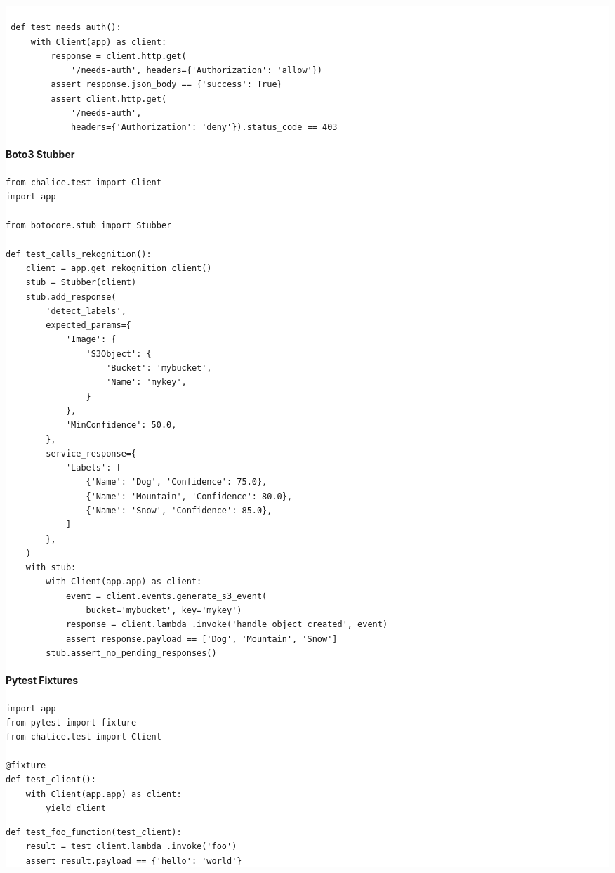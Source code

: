 ```

 def test_needs_auth():
     with Client(app) as client:
         response = client.http.get(
             '/needs-auth', headers={'Authorization': 'allow'})
         assert response.json_body == {'success': True}
         assert client.http.get(
             '/needs-auth',
             headers={'Authorization': 'deny'}).status_code == 403
```
#### Boto3 Stubber
```
from chalice.test import Client
import app

from botocore.stub import Stubber

def test_calls_rekognition():
    client = app.get_rekognition_client()
    stub = Stubber(client)
    stub.add_response(
        'detect_labels',
        expected_params={
            'Image': {
                'S3Object': {
                    'Bucket': 'mybucket',
                    'Name': 'mykey',
                }
            },
            'MinConfidence': 50.0,
        },
        service_response={
            'Labels': [
                {'Name': 'Dog', 'Confidence': 75.0},
                {'Name': 'Mountain', 'Confidence': 80.0},
                {'Name': 'Snow', 'Confidence': 85.0},
            ]
        },
    )
    with stub:
        with Client(app.app) as client:
            event = client.events.generate_s3_event(
                bucket='mybucket', key='mykey')
            response = client.lambda_.invoke('handle_object_created', event)
            assert response.payload == ['Dog', 'Mountain', 'Snow']
        stub.assert_no_pending_responses()
```

#### Pytest Fixtures
```
import app
from pytest import fixture
from chalice.test import Client

@fixture
def test_client():
    with Client(app.app) as client:
        yield client
```
```
def test_foo_function(test_client):
    result = test_client.lambda_.invoke('foo')
    assert result.payload == {'hello': 'world'}

```